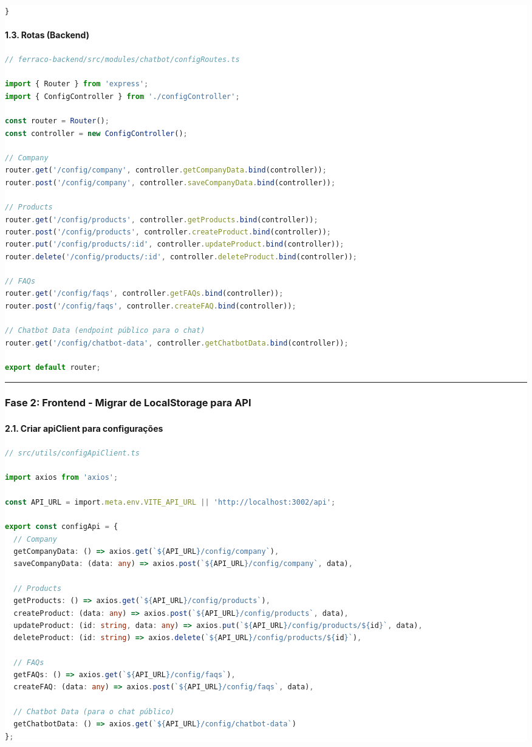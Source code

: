 ```typescript
}
```

#### **1.3. Rotas (Backend)**
```typescript
// ferraco-backend/src/modules/chatbot/configRoutes.ts

import { Router } from 'express';
import { ConfigController } from './configController';

const router = Router();
const controller = new ConfigController();

// Company
router.get('/config/company', controller.getCompanyData.bind(controller));
router.post('/config/company', controller.saveCompanyData.bind(controller));

// Products
router.get('/config/products', controller.getProducts.bind(controller));
router.post('/config/products', controller.createProduct.bind(controller));
router.put('/config/products/:id', controller.updateProduct.bind(controller));
router.delete('/config/products/:id', controller.deleteProduct.bind(controller));

// FAQs
router.get('/config/faqs', controller.getFAQs.bind(controller));
router.post('/config/faqs', controller.createFAQ.bind(controller));

// Chatbot Data (endpoint público para o chat)
router.get('/config/chatbot-data', controller.getChatbotData.bind(controller));

export default router;
```

---

### **Fase 2: Frontend - Migrar de LocalStorage para API**

#### **2.1. Criar apiClient para configurações**
```typescript
// src/utils/configApiClient.ts

import axios from 'axios';

const API_URL = import.meta.env.VITE_API_URL || 'http://localhost:3002/api';

export const configApi = {
  // Company
  getCompanyData: () => axios.get(`${API_URL}/config/company`),
  saveCompanyData: (data: any) => axios.post(`${API_URL}/config/company`, data),

  // Products
  getProducts: () => axios.get(`${API_URL}/config/products`),
  createProduct: (data: any) => axios.post(`${API_URL}/config/products`, data),
  updateProduct: (id: string, data: any) => axios.put(`${API_URL}/config/products/${id}`, data),
  deleteProduct: (id: string) => axios.delete(`${API_URL}/config/products/${id}`),

  // FAQs
  getFAQs: () => axios.get(`${API_URL}/config/faqs`),
  createFAQ: (data: any) => axios.post(`${API_URL}/config/faqs`, data),

  // Chatbot Data (para o chat público)
  getChatbotData: () => axios.get(`${API_URL}/config/chatbot-data`)
};
```